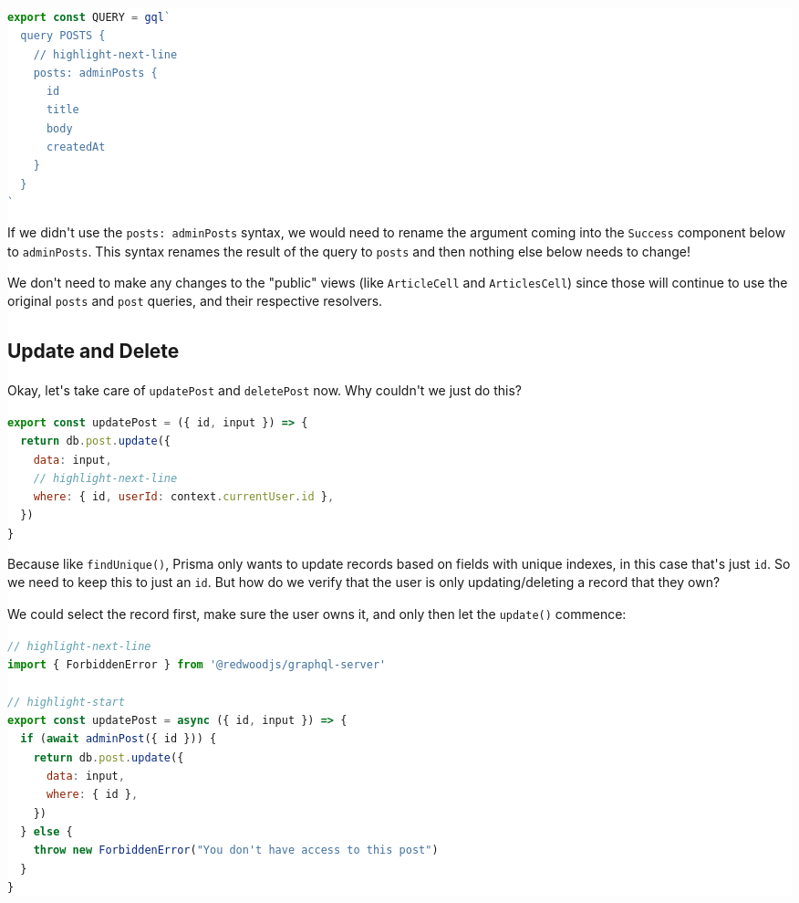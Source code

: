 ```jsx title="web/src/components/Post/PostsCell/PostsCell.js"
export const QUERY = gql`
  query POSTS {
    // highlight-next-line
    posts: adminPosts {
      id
      title
      body
      createdAt
    }
  }
`
```

If we didn't use the `posts: adminPosts` syntax, we would need to rename the argument coming into the `Success` component below to `adminPosts`. This syntax renames the result of the query to `posts` and then nothing else below needs to change!

We don't need to make any changes to the "public" views (like `ArticleCell` and `ArticlesCell`) since those will continue to use the original `posts` and `post` queries, and their respective resolvers.

## Update and Delete

Okay, let's take care of `updatePost` and `deletePost` now. Why couldn't we just do this?

```javascript
export const updatePost = ({ id, input }) => {
  return db.post.update({
    data: input,
    // highlight-next-line
    where: { id, userId: context.currentUser.id },
  })
}
```

Because like `findUnique()`, Prisma only wants to update records based on fields with unique indexes, in this case that's just `id`. So we need to keep this to just an `id`. But how do we verify that the user is only updating/deleting a record that they own?

We could select the record first, make sure the user owns it, and only then let the `update()` commence:

```javascript
// highlight-next-line
import { ForbiddenError } from '@redwoodjs/graphql-server'

// highlight-start
export const updatePost = async ({ id, input }) => {
  if (await adminPost({ id })) {
    return db.post.update({
      data: input,
      where: { id },
    })
  } else {
    throw new ForbiddenError("You don't have access to this post")
  }
}
```
